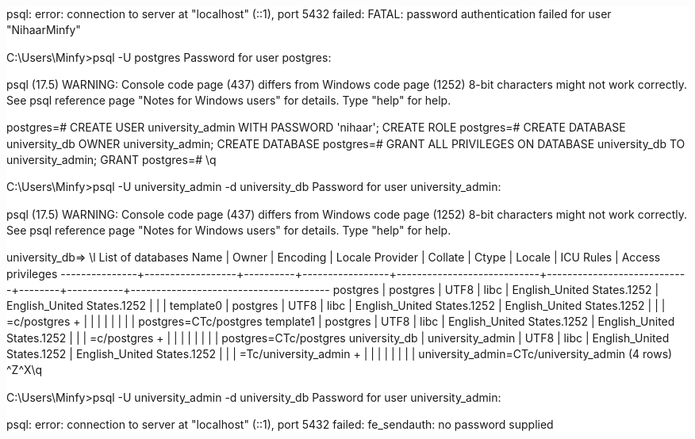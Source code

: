 psql: error: connection to server at "localhost" (::1), port 5432 failed: FATAL:  password authentication failed for user "NihaarMinfy"

C:\Users\Minfy>psql -U postgres
Password for user postgres:

psql (17.5)
WARNING: Console code page (437) differs from Windows code page (1252)
         8-bit characters might not work correctly. See psql reference
         page "Notes for Windows users" for details.
Type "help" for help.

postgres=# CREATE USER university_admin WITH PASSWORD 'nihaar';
CREATE ROLE
postgres=# CREATE DATABASE university_db OWNER university_admin;
CREATE DATABASE
postgres=# GRANT ALL PRIVILEGES ON DATABASE university_db TO university_admin;
GRANT
postgres=# \q

C:\Users\Minfy>psql -U university_admin -d university_db
Password for user university_admin:

psql (17.5)
WARNING: Console code page (437) differs from Windows code page (1252)
         8-bit characters might not work correctly. See psql reference
         page "Notes for Windows users" for details.
Type "help" for help.

university_db=> \l
                                                                                  List of databases
     Name      |      Owner       | Encoding | Locale Provider |          Collate           |           Ctype            | Locale | ICU Rules |           Access privileges
---------------+------------------+----------+-----------------+----------------------------+----------------------------+--------+-----------+---------------------------------------
 postgres      | postgres         | UTF8     | libc            | English_United States.1252 | English_United States.1252 |        |           |
 template0     | postgres         | UTF8     | libc            | English_United States.1252 | English_United States.1252 |        |           | =c/postgres                          +
               |                  |          |                 |                            |                            |        |           | postgres=CTc/postgres
 template1     | postgres         | UTF8     | libc            | English_United States.1252 | English_United States.1252 |        |           | =c/postgres                          +
               |                  |          |                 |                            |                            |        |           | postgres=CTc/postgres
 university_db | university_admin | UTF8     | libc            | English_United States.1252 | English_United States.1252 |        |           | =Tc/university_admin                 +
               |                  |          |                 |                            |                            |        |           | university_admin=CTc/university_admin
(4 rows)        ^Z^X\q

C:\Users\Minfy>psql -U university_admin -d university_db
Password for user university_admin:

psql: error: connection to server at "localhost" (::1), port 5432 failed: fe_sendauth: no password supplied
